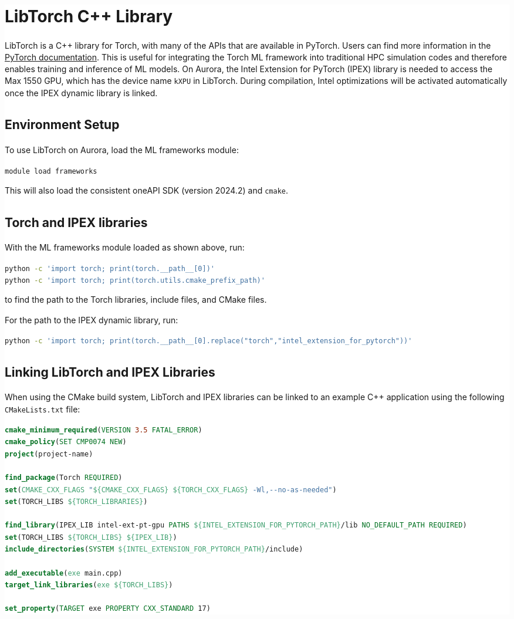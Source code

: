 # LibTorch C++ Library

LibTorch is a C++ library for Torch, with many of the APIs that are available in PyTorch. Users can find more information in the [PyTorch documentation](https://pytorch.org/cppdocs/installing.html). This is useful for integrating the Torch ML framework into traditional HPC simulation codes and therefore enables training and inference of ML models. On Aurora, the Intel Extension for PyTorch (IPEX) library is needed to access the Max 1550 GPU, which has the device name `kXPU` in LibTorch. During compilation, Intel optimizations will be activated automatically once the IPEX dynamic library is linked.

## Environment Setup

To use LibTorch on Aurora, load the ML frameworks module:

```bash
module load frameworks
```

This will also load the consistent oneAPI SDK (version 2024.2) and `cmake`.

## Torch and IPEX libraries

With the ML frameworks module loaded as shown above, run:

```bash
python -c 'import torch; print(torch.__path__[0])'
python -c 'import torch; print(torch.utils.cmake_prefix_path)'
```

to find the path to the Torch libraries, include files, and CMake files.

For the path to the IPEX dynamic library, run:

```bash
python -c 'import torch; print(torch.__path__[0].replace("torch","intel_extension_for_pytorch"))'
```

## Linking LibTorch and IPEX Libraries

When using the CMake build system, LibTorch and IPEX libraries can be linked to an example C++ application using the following `CMakeLists.txt` file:

```cmake
cmake_minimum_required(VERSION 3.5 FATAL_ERROR)
cmake_policy(SET CMP0074 NEW)
project(project-name)

find_package(Torch REQUIRED)
set(CMAKE_CXX_FLAGS "${CMAKE_CXX_FLAGS} ${TORCH_CXX_FLAGS} -Wl,--no-as-needed")
set(TORCH_LIBS ${TORCH_LIBRARIES})

find_library(IPEX_LIB intel-ext-pt-gpu PATHS ${INTEL_EXTENSION_FOR_PYTORCH_PATH}/lib NO_DEFAULT_PATH REQUIRED)
set(TORCH_LIBS ${TORCH_LIBS} ${IPEX_LIB})
include_directories(SYSTEM ${INTEL_EXTENSION_FOR_PYTORCH_PATH}/include)

add_executable(exe main.cpp)
target_link_libraries(exe ${TORCH_LIBS})

set_property(TARGET exe PROPERTY CXX_STANDARD 17)
```
